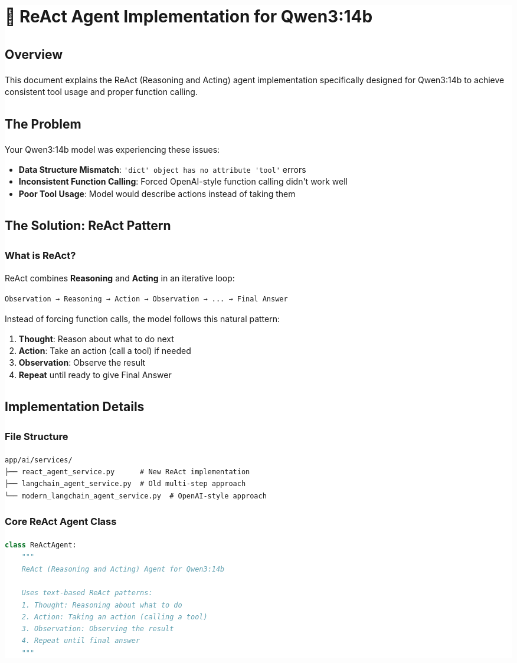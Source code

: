 # 🧠 ReAct Agent Implementation for Qwen3:14b

## Overview

This document explains the ReAct (Reasoning and Acting) agent implementation specifically designed for Qwen3:14b to achieve consistent tool usage and proper function calling.

## The Problem

Your Qwen3:14b model was experiencing these issues:
- **Data Structure Mismatch**: `'dict' object has no attribute 'tool'` errors
- **Inconsistent Function Calling**: Forced OpenAI-style function calling didn't work well
- **Poor Tool Usage**: Model would describe actions instead of taking them

## The Solution: ReAct Pattern

### What is ReAct?

ReAct combines **Reasoning** and **Acting** in an iterative loop:

```
Observation → Reasoning → Action → Observation → ... → Final Answer
```

Instead of forcing function calls, the model follows this natural pattern:
1. **Thought**: Reason about what to do next
2. **Action**: Take an action (call a tool) if needed
3. **Observation**: Observe the result
4. **Repeat** until ready to give Final Answer

## Implementation Details

### File Structure

```
app/ai/services/
├── react_agent_service.py      # New ReAct implementation
├── langchain_agent_service.py  # Old multi-step approach
└── modern_langchain_agent_service.py  # OpenAI-style approach
```

### Core ReAct Agent Class

```python
class ReActAgent:
    """
    ReAct (Reasoning and Acting) Agent for Qwen3:14b
    
    Uses text-based ReAct patterns:
    1. Thought: Reasoning about what to do
    2. Action: Taking an action (calling a tool)
    3. Observation: Observing the result
    4. Repeat until final answer
    """
```

